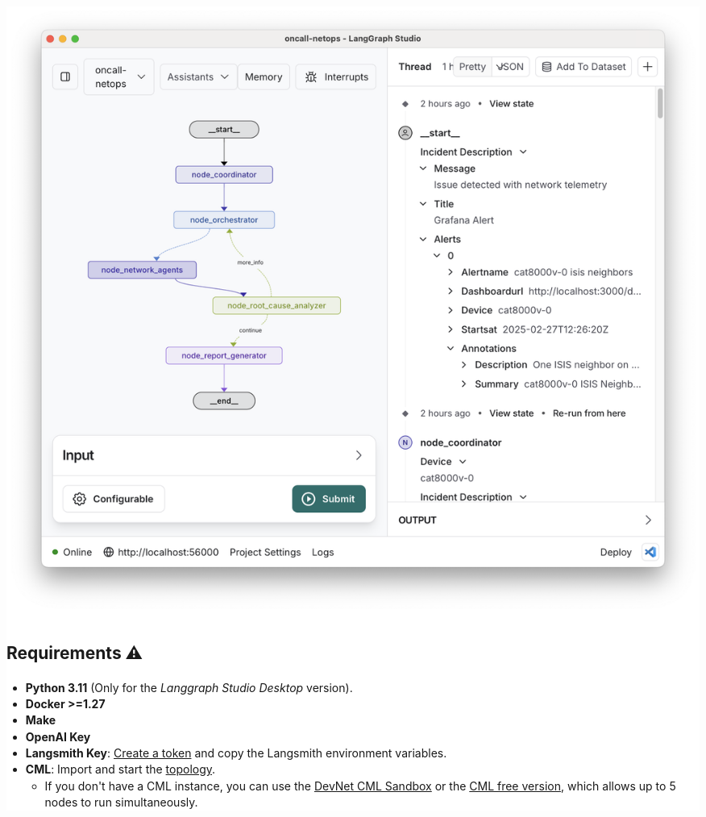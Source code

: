 ![Graph of agents](img/graph.png)

## Requirements ⚠️

- **Python 3.11** (Only for the _Langgraph Studio Desktop_ version).
- **Docker >=1.27**
- **Make**
- **OpenAI Key**
- **Langsmith Key**: [Create a token](https://docs.smith.langchain.com/administration/how_to_guides/organization_management/create_account_api_key) and copy the Langsmith environment variables.
- **CML**: Import and start the [topology](cml/topology.yaml).
  - If you don't have a CML instance, you can use the [DevNet CML Sandbox](https://devnetsandbox.cisco.com/DevNet/) or the [CML free version](https://developer.cisco.com/docs/modeling-labs/cml-free/), which allows up to 5 nodes to run simultaneously.
